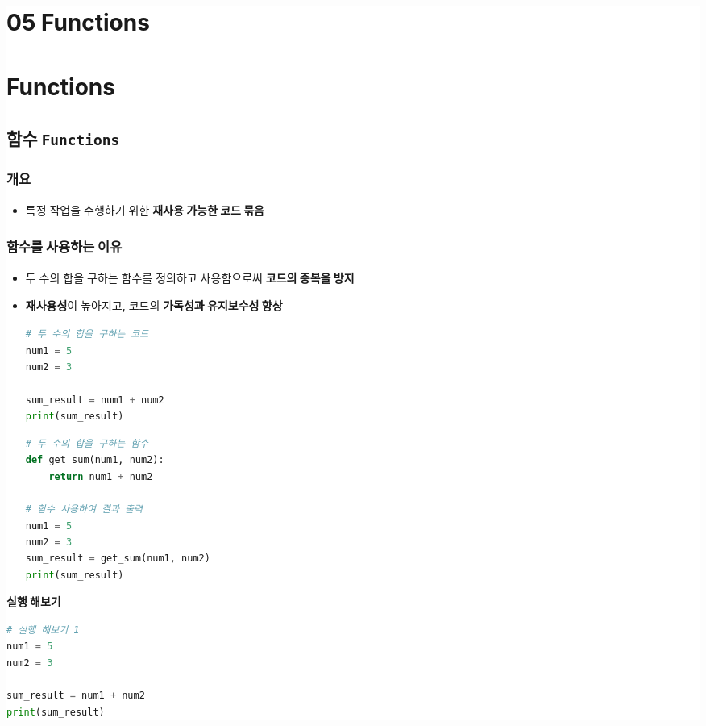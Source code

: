 # 05 Functions

# Functions

## 함수 `Functions`

### 개요

- 특정 작업을 수행하기 위한 **재사용 가능한 코드 묶음**

### 함수를 사용하는 이유

- 두 수의 합을 구하는 함수를 정의하고 사용함으로써 **코드의 중복을 방지**
- **재사용성**이 높아지고, 코드의 **가독성과 유지보수성 향상**
    
    ```python
    # 두 수의 합을 구하는 코드
    num1 = 5
    num2 = 3
    
    sum_result = num1 + num2
    print(sum_result)
    ```
    
    ```python
    # 두 수의 합을 구하는 함수
    def get_sum(num1, num2):
        return num1 + num2
    
    # 함수 사용하여 결과 출력
    num1 = 5
    num2 = 3
    sum_result = get_sum(num1, num2)
    print(sum_result)
    ```
    

**실행 해보기**

```python
# 실행 해보기 1
num1 = 5
num2 = 3

sum_result = num1 + num2
print(sum_result)
```
